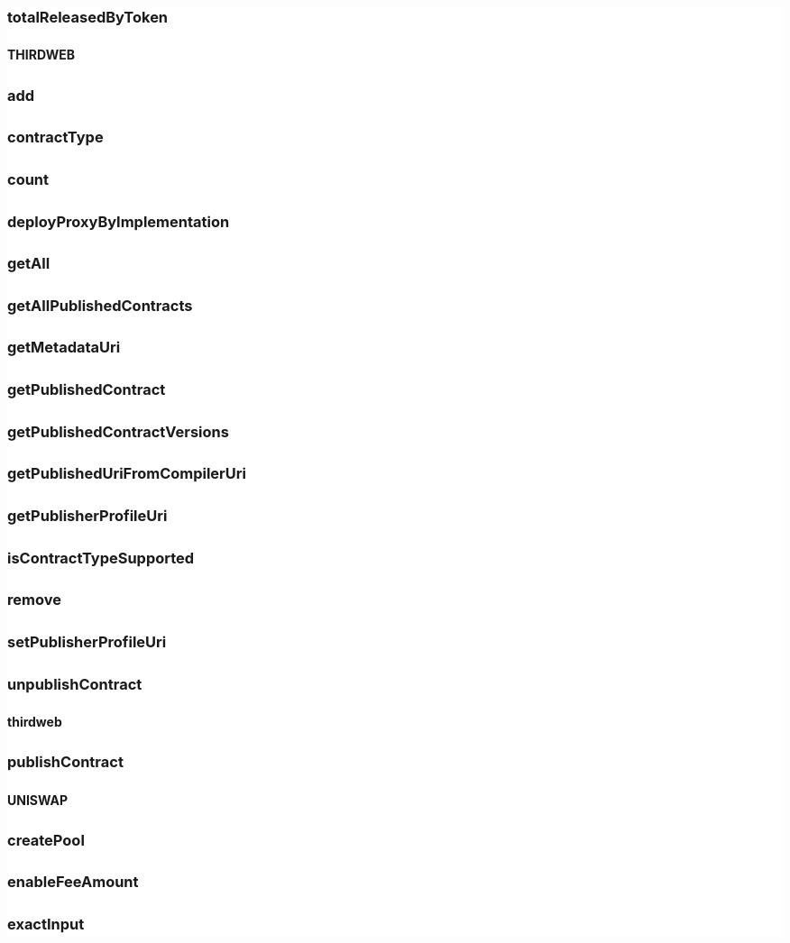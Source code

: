### totalReleasedByToken

#### THIRDWEB

### add

### contractType

### count

### deployProxyByImplementation

### getAll

### getAllPublishedContracts

### getMetadataUri

### getPublishedContract

### getPublishedContractVersions

### getPublishedUriFromCompilerUri

### getPublisherProfileUri

### isContractTypeSupported

### remove

### setPublisherProfileUri

### unpublishContract

#### thirdweb

### publishContract

#### UNISWAP

### createPool

### enableFeeAmount

### exactInput
